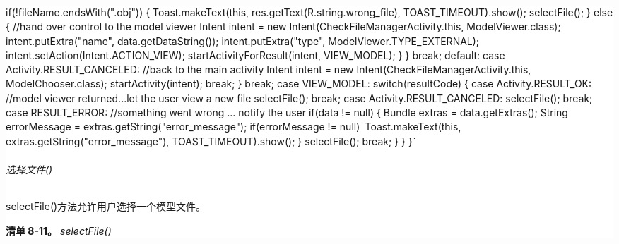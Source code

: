 if(!fileName.endsWith(".obj")) {
Toast.makeText(this, res.getText(R.string.wrong_file),
TOAST_TIMEOUT).show();
selectFile();
} else {
//hand over control to the model viewer
Intent intent = new Intent(CheckFileManagerActivity.this,
ModelViewer.class);
intent.putExtra("name", data.getDataString());
intent.putExtra("type", ModelViewer.TYPE_EXTERNAL);
intent.setAction(Intent.ACTION_VIEW);
startActivityForResult(intent, VIEW_MODEL);
}
}
break;
default:
case Activity.RESULT_CANCELED:
//back to the main activity
Intent intent = new Intent(CheckFileManagerActivity.this,
ModelChooser.class);
startActivity(intent);
break;
}
break;
case VIEW_MODEL:
switch(resultCode) {
case Activity.RESULT_OK:
//model viewer returned...let the user view a new file
selectFile();
break;
case Activity.RESULT_CANCELED:
selectFile();
break;
case RESULT_ERROR:
//something went wrong ... notify the user
if(data != null) {
Bundle extras = data.getExtras();
String errorMessage = extras.getString("error_message");
if(errorMessage != null)` `Toast.makeText(this, extras.getString("error_message"),
TOAST_TIMEOUT).show();
}
selectFile();
break;
}
}
}`

###### 选择文件()

selectFile()方法允许用户选择一个模型文件。

**清单 8-11。** *selectFile()*
